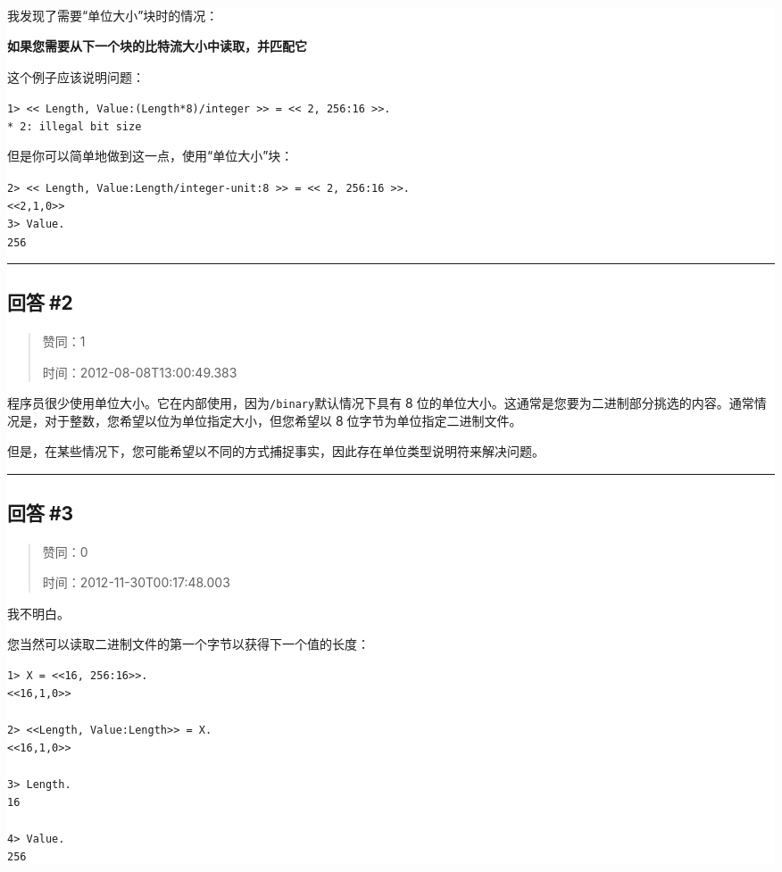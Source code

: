 我发现了需要“单位大小”块时的情况：

**如果您需要从下一个块的比特流大小中读取，并匹配它**

这个例子应该说明问题：

```
1> << Length, Value:(Length*8)/integer >> = << 2, 256:16 >>.   
* 2: illegal bit size 
```

但是你可以简单地做到这一点，使用“单位大小”块：

```
2> << Length, Value:Length/integer-unit:8 >> = << 2, 256:16 >>.
<<2,1,0>>
3> Value.
256 
```

* * *

## 回答 #2

> 赞同：1
> 
> 时间：2012-08-08T13:00:49.383

程序员很少使用单位大小。它在内部使用，因为`/binary`默认情况下具有 8 位的单位大小。这通常是您要为二进制部分挑选的内容。通常情况是，对于整数，您希望以位为单位指定大小，但您希望以 8 位字节为单位指定二进制文件。

但是，在某些情况下，您可能希望以不同的方式捕捉事实，因此存在单位类型说明符来解决问题。

* * *

## 回答 #3

> 赞同：0
> 
> 时间：2012-11-30T00:17:48.003

我不明白。

您当然可以读取二进制文件的第一个字节以获得下一个值的长度：

```
1> X = <<16, 256:16>>.
<<16,1,0>>

2> <<Length, Value:Length>> = X.
<<16,1,0>>

3> Length.
16

4> Value.
256 
```
